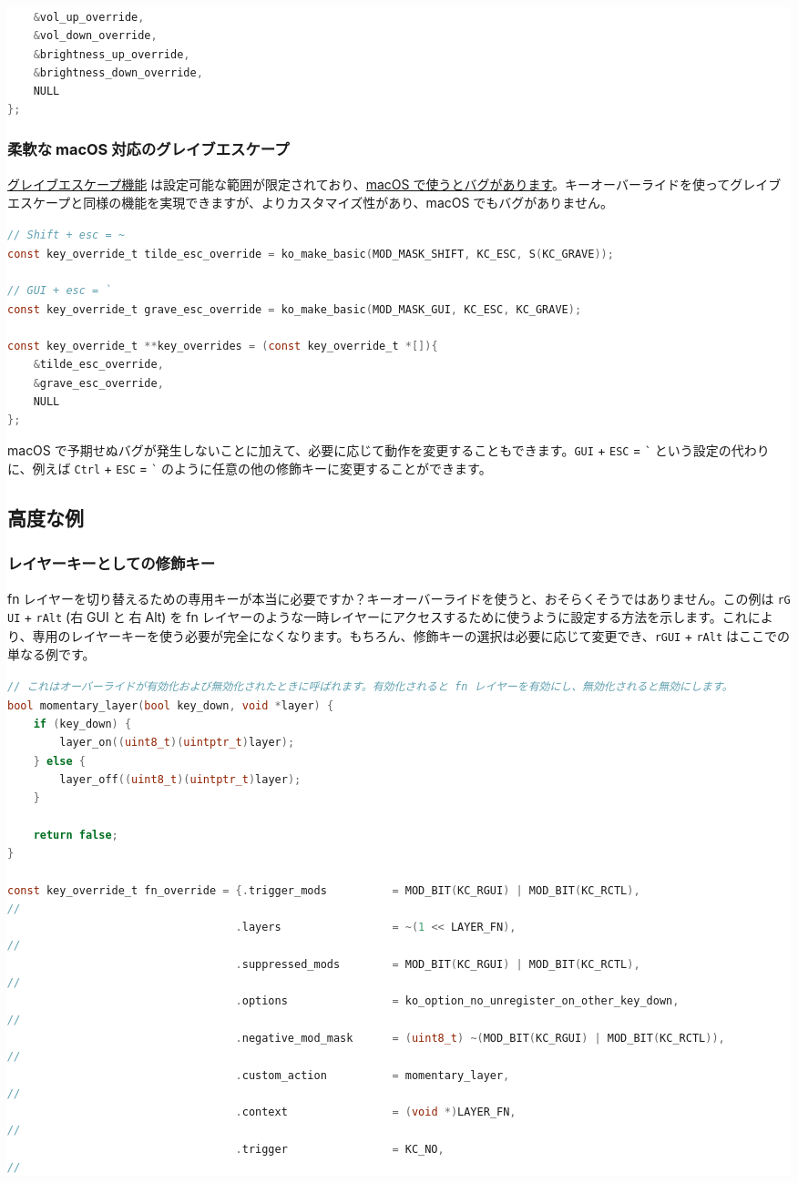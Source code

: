 ```c
	&vol_up_override,
	&vol_down_override,
	&brightness_up_override,
	&brightness_down_override,
	NULL
};
```

### 柔軟な macOS 対応のグレイブエスケープ
[グレイブエスケープ機能](ja/feature_grave_esc.md) は設定可能な範囲が限定されており、[macOS で使うとバグがあります](ja/feature_grave_esc.md#caveats)。キーオーバーライドを使ってグレイブエスケープと同様の機能を実現できますが、よりカスタマイズ性があり、macOS でもバグがありません。

```c
// Shift + esc = ~
const key_override_t tilde_esc_override = ko_make_basic(MOD_MASK_SHIFT, KC_ESC, S(KC_GRAVE));

// GUI + esc = `
const key_override_t grave_esc_override = ko_make_basic(MOD_MASK_GUI, KC_ESC, KC_GRAVE);

const key_override_t **key_overrides = (const key_override_t *[]){
	&tilde_esc_override,
	&grave_esc_override,
	NULL
};
```

macOS で予期せぬバグが発生しないことに加えて、必要に応じて動作を変更することもできます。`GUI` + `ESC` = `` ` `` という設定の代わりに、例えば `Ctrl` + `ESC` = `` ` `` のように任意の他の修飾キーに変更することができます。

## 高度な例
### レイヤーキーとしての修飾キー

fn レイヤーを切り替えるための専用キーが本当に必要ですか？キーオーバーライドを使うと、おそらくそうではありません。この例は `rGUI` + `rAlt` (右 GUI と 右 Alt) を fn レイヤーのような一時レイヤーにアクセスするために使うように設定する方法を示します。これにより、専用のレイヤーキーを使う必要が完全になくなります。もちろん、修飾キーの選択は必要に応じて変更でき、`rGUI` + `rAlt` はここでの単なる例です。

```c
// これはオーバーライドが有効化および無効化されたときに呼ばれます。有効化されると fn レイヤーを有効にし、無効化されると無効にします。
bool momentary_layer(bool key_down, void *layer) {
    if (key_down) {
        layer_on((uint8_t)(uintptr_t)layer);
    } else {
        layer_off((uint8_t)(uintptr_t)layer);
    }

    return false;
}

const key_override_t fn_override = {.trigger_mods          = MOD_BIT(KC_RGUI) | MOD_BIT(KC_RCTL),                       //
                                   .layers                 = ~(1 << LAYER_FN),                                          //
                                   .suppressed_mods        = MOD_BIT(KC_RGUI) | MOD_BIT(KC_RCTL),                       //
                                   .options                = ko_option_no_unregister_on_other_key_down,                 //
                                   .negative_mod_mask      = (uint8_t) ~(MOD_BIT(KC_RGUI) | MOD_BIT(KC_RCTL)),          //
                                   .custom_action          = momentary_layer,                                           //
                                   .context                = (void *)LAYER_FN,                                          //
                                   .trigger                = KC_NO,                                                     //
```